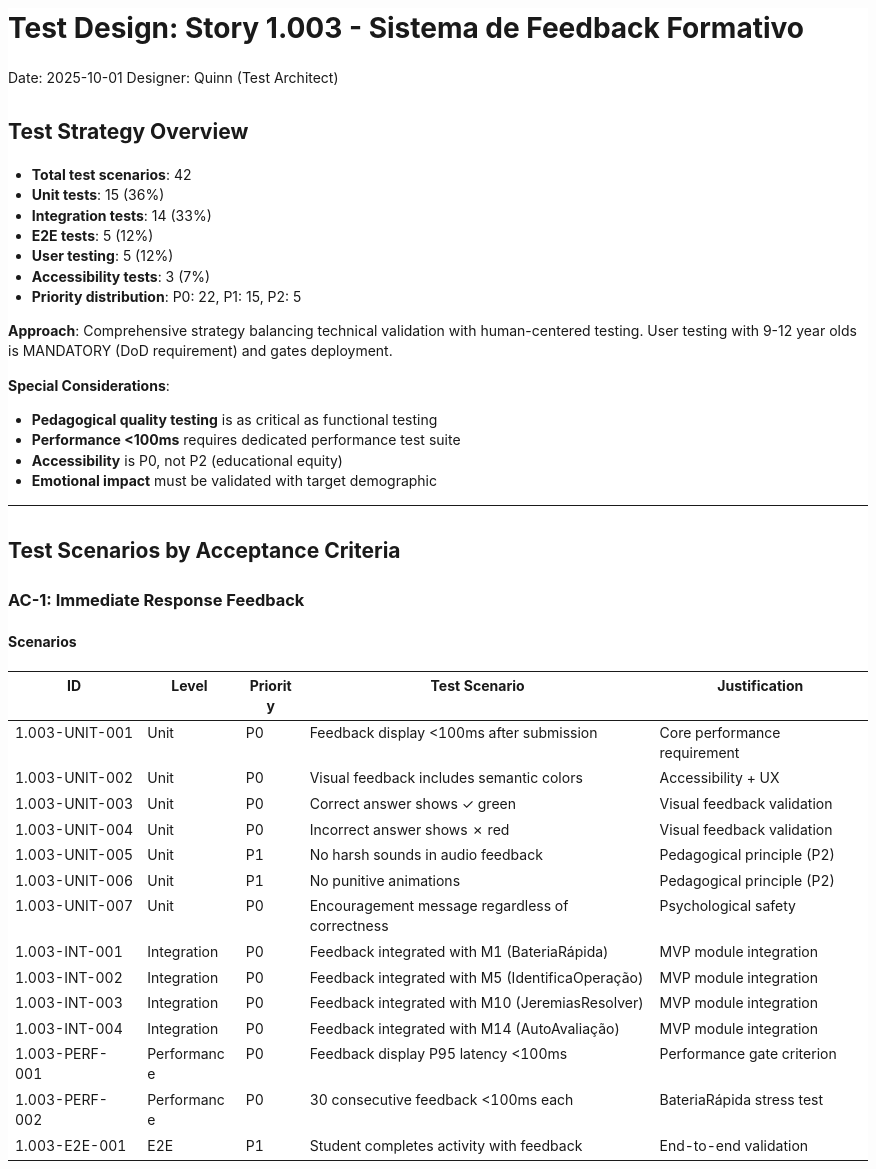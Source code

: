 # Test Design: Story 1.003 - Sistema de Feedback Formativo

Date: 2025-10-01
Designer: Quinn (Test Architect)

## Test Strategy Overview

- **Total test scenarios**: 42
- **Unit tests**: 15 (36%)
- **Integration tests**: 14 (33%)
- **E2E tests**: 5 (12%)
- **User testing**: 5 (12%)
- **Accessibility tests**: 3 (7%)
- **Priority distribution**: P0: 22, P1: 15, P2: 5

**Approach**: Comprehensive strategy balancing technical validation with human-centered testing. User testing with 9-12 year olds is MANDATORY (DoD requirement) and gates deployment.

**Special Considerations**:
- **Pedagogical quality testing** is as critical as functional testing
- **Performance <100ms** requires dedicated performance test suite
- **Accessibility** is P0, not P2 (educational equity)
- **Emotional impact** must be validated with target demographic

---

## Test Scenarios by Acceptance Criteria

### AC-1: Immediate Response Feedback

#### Scenarios

| ID | Level | Priority | Test Scenario | Justification |
|---|---|---|---|---|
| 1.003-UNIT-001 | Unit | P0 | Feedback display <100ms after submission | Core performance requirement |
| 1.003-UNIT-002 | Unit | P0 | Visual feedback includes semantic colors | Accessibility + UX |
| 1.003-UNIT-003 | Unit | P0 | Correct answer shows ✓ green | Visual feedback validation |
| 1.003-UNIT-004 | Unit | P0 | Incorrect answer shows ✗ red | Visual feedback validation |
| 1.003-UNIT-005 | Unit | P1 | No harsh sounds in audio feedback | Pedagogical principle (P2) |
| 1.003-UNIT-006 | Unit | P1 | No punitive animations | Pedagogical principle (P2) |
| 1.003-UNIT-007 | Unit | P0 | Encouragement message regardless of correctness | Psychological safety |
| 1.003-INT-001 | Integration | P0 | Feedback integrated with M1 (BateriaRápida) | MVP module integration |
| 1.003-INT-002 | Integration | P0 | Feedback integrated with M5 (IdentificaOperação) | MVP module integration |
| 1.003-INT-003 | Integration | P0 | Feedback integrated with M10 (JeremiasResolver) | MVP module integration |
| 1.003-INT-004 | Integration | P0 | Feedback integrated with M14 (AutoAvaliação) | MVP module integration |
| 1.003-PERF-001 | Performance | P0 | Feedback display P95 latency <100ms | Performance gate criterion |
| 1.003-PERF-002 | Performance | P0 | 30 consecutive feedback <100ms each | BateriaRápida stress test |
| 1.003-E2E-001 | E2E | P1 | Student completes activity with feedback | End-to-end validation |
